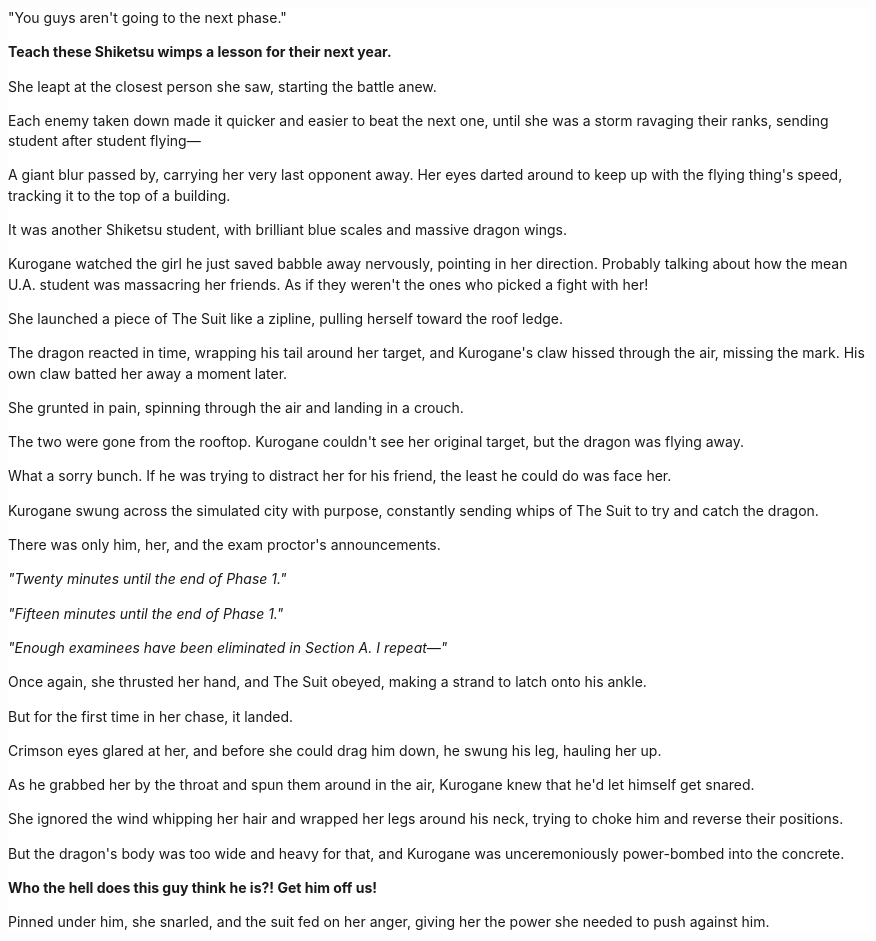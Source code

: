 "You guys aren't going to the next phase."

**Teach these Shiketsu wimps a lesson for their next year.**

She leapt at the closest person she saw, starting the battle anew.

Each enemy taken down made it quicker and easier to beat the next one, until she was a storm ravaging their ranks, sending student after student flying—

A giant blur passed by, carrying her very last opponent away. Her eyes darted around to keep up with the flying thing's speed, tracking it to the top of a building.

It was another Shiketsu student, with brilliant blue scales and massive dragon wings.

Kurogane watched the girl he just saved babble away nervously, pointing in her direction. Probably talking about how the mean U.A. student was massacring her friends. As if they weren't the ones who picked a fight with her!

She launched a piece of The Suit like a zipline, pulling herself toward the roof ledge.

The dragon reacted in time, wrapping his tail around her target, and Kurogane's claw hissed through the air, missing the mark. His own claw batted her away a moment later.

She grunted in pain, spinning through the air and landing in a crouch.

The two were gone from the rooftop. Kurogane couldn't see her original target, but the dragon was flying away.

What a sorry bunch. If he was trying to distract her for his friend, the least he could do was face her.

Kurogane swung across the simulated city with purpose, constantly sending whips of The Suit to try and catch the dragon.

There was only him, her, and the exam proctor's announcements.

*"Twenty minutes until the end of Phase 1."*

*"Fifteen minutes until the end of Phase 1."*

*"Enough examinees have been eliminated in Section A. I repeat—"*

Once again, she thrusted her hand, and The Suit obeyed, making a strand to latch onto his ankle.

But for the first time in her chase, it landed.

Crimson eyes glared at her, and before she could drag him down, he swung his leg, hauling her up.

As he grabbed her by the throat and spun them around in the air, Kurogane knew that he'd let himself get snared.

She ignored the wind whipping her hair and wrapped her legs around his neck, trying to choke him and reverse their positions.

But the dragon's body was too wide and heavy for that, and Kurogane was unceremoniously power-bombed into the concrete.

**Who the hell does this guy think he is?! Get him off us!**

Pinned under him, she snarled, and the suit fed on her anger, giving her the power she needed to push against him.

